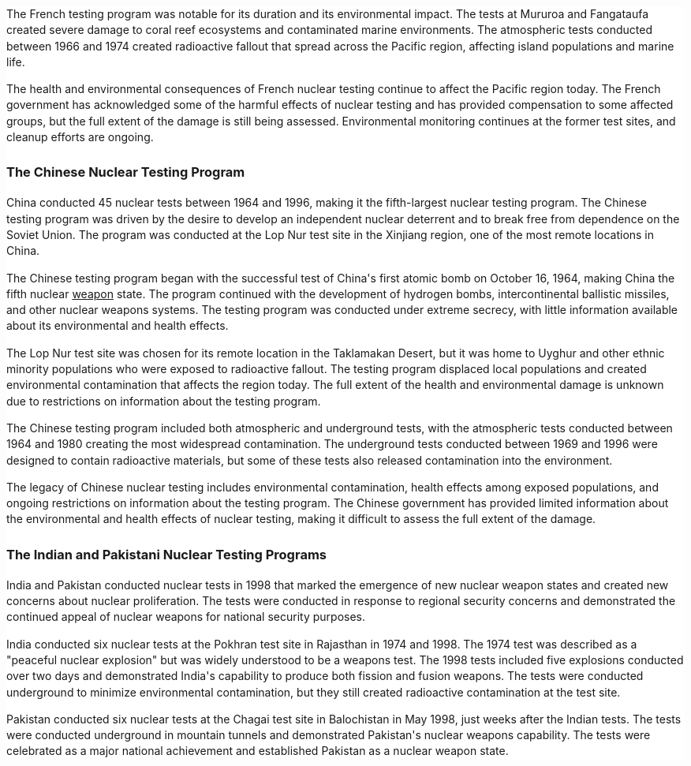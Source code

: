 The French testing program was notable for its duration and its environmental impact. The tests at Mururoa and Fangataufa created severe damage to coral reef ecosystems and contaminated marine environments. The atmospheric tests conducted between 1966 and 1974 created radioactive fallout that spread across the Pacific region, affecting island populations and marine life.

The health and environmental consequences of French nuclear testing continue to affect the Pacific region today. The French government has acknowledged some of the harmful effects of nuclear testing and has provided compensation to some affected groups, but the full extent of the damage is still being assessed. Environmental monitoring continues at the former test sites, and cleanup efforts are ongoing.

### The Chinese Nuclear Testing Program

China conducted 45 nuclear tests between 1964 and 1996, making it the fifth-largest nuclear testing program. The Chinese testing program was driven by the desire to develop an independent nuclear deterrent and to break free from dependence on the Soviet Union. The program was conducted at the Lop Nur test site in the Xinjiang region, one of the most remote locations in China.

The Chinese testing program began with the successful test of China's first atomic bomb on October 16, 1964, making China the fifth nuclear [weapon](/history/weapons-technology/nuclear-weapon-effects) state. The program continued with the development of hydrogen bombs, intercontinental ballistic missiles, and other nuclear weapons systems. The testing program was conducted under extreme secrecy, with little information available about its environmental and health effects.

The Lop Nur test site was chosen for its remote location in the Taklamakan Desert, but it was home to Uyghur and other ethnic minority populations who were exposed to radioactive fallout. The testing program displaced local populations and created environmental contamination that affects the region today. The full extent of the health and environmental damage is unknown due to restrictions on information about the testing program.

The Chinese testing program included both atmospheric and underground tests, with the atmospheric tests conducted between 1964 and 1980 creating the most widespread contamination. The underground tests conducted between 1969 and 1996 were designed to contain radioactive materials, but some of these tests also released contamination into the environment.

The legacy of Chinese nuclear testing includes environmental contamination, health effects among exposed populations, and ongoing restrictions on information about the testing program. The Chinese government has provided limited information about the environmental and health effects of nuclear testing, making it difficult to assess the full extent of the damage.

### The Indian and Pakistani Nuclear Testing Programs

India and Pakistan conducted nuclear tests in 1998 that marked the emergence of new nuclear weapon states and created new concerns about nuclear proliferation. The tests were conducted in response to regional security concerns and demonstrated the continued appeal of nuclear weapons for national security purposes.

India conducted six nuclear tests at the Pokhran test site in Rajasthan in 1974 and 1998. The 1974 test was described as a "peaceful nuclear explosion" but was widely understood to be a weapons test. The 1998 tests included five explosions conducted over two days and demonstrated India's capability to produce both fission and fusion weapons. The tests were conducted underground to minimize environmental contamination, but they still created radioactive contamination at the test site.

Pakistan conducted six nuclear tests at the Chagai test site in Balochistan in May 1998, just weeks after the Indian tests. The tests were conducted underground in mountain tunnels and demonstrated Pakistan's nuclear weapons capability. The tests were celebrated as a major national achievement and established Pakistan as a nuclear weapon state.
